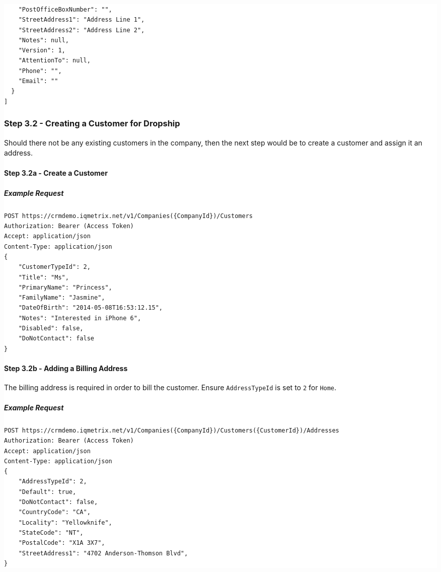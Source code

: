         "PostOfficeBoxNumber": "",
        "StreetAddress1": "Address Line 1",
        "StreetAddress2": "Address Line 2",
        "Notes": null,
        "Version": 1,
        "AttentionTo": null,
        "Phone": "",
        "Email": ""
      }
    ]


### Step 3.2 - Creating a Customer for Dropship

Should there not be any existing customers in the company, then the next step would be to create a customer and assign it an address.

#### Step 3.2a - Create a Customer

##### Example Request

    POST https://crmdemo.iqmetrix.net/v1/Companies({CompanyId})/Customers
    Authorization: Bearer (Access Token)
    Accept: application/json
    Content-Type: application/json
    {
        "CustomerTypeId": 2,
        "Title": "Ms",
        "PrimaryName": "Princess",
        "FamilyName": "Jasmine",
        "DateOfBirth": "2014-05-08T16:53:12.15",
        "Notes": "Interested in iPhone 6",
        "Disabled": false,
        "DoNotContact": false
    }

#### Step 3.2b - Adding a Billing Address

The billing address is required in order to bill the customer. Ensure `AddressTypeId` is set to `2` for `Home`.

##### Example Request

    POST https://crmdemo.iqmetrix.net/v1/Companies({CompanyId})/Customers({CustomerId})/Addresses
    Authorization: Bearer (Access Token)
    Accept: application/json
    Content-Type: application/json
    {
        "AddressTypeId": 2,
        "Default": true,
        "DoNotContact": false,
        "CountryCode": "CA",
        "Locality": "Yellowknife",
        "StateCode": "NT",
        "PostalCode": "X1A 3X7",
        "StreetAddress1": "4702 Anderson-Thomson Blvd",
    }
